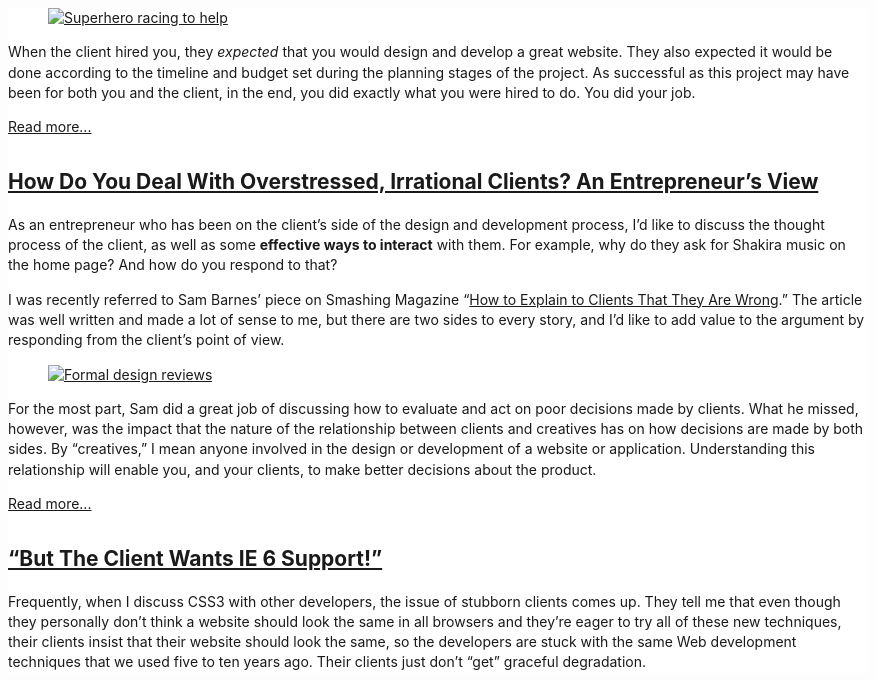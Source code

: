 <figure><a rel="nofollow" href="https://www.smashingmagazine.com/2012/01/25/how-to-deliver-exceptional-client-service/"><img loading="lazy" decoding="async" class="123107" title="superhero" src="https://archive.smashing.media/assets/344dbf88-fdf9-42bb-adb4-46f01eedd629/299c5aae-5ff9-4cb1-8a78-6b6b018edd04/superhero.jpg" alt="Superhero racing to help" /></a></figure>

When the client hired you, they _expected_ that you would design and develop a great website. They also expected it would be done according to the timeline and budget set during the planning stages of the project. As successful as this project may have been for both you and the client, in the end, you did exactly what you were hired to do. You did your job.



[Read more...](https://www.smashingmagazine.com/2012/01/25/how-to-deliver-exceptional-client-service/)

## [How Do You Deal With Overstressed, Irrational Clients? An Entrepreneur’s View](https://www.smashingmagazine.com/2011/12/23/how-do-you-deal-with-overstressed-irrational-clients-entrepreneur-view/ "Permanent Link to How Do You Deal With Overstressed, Irrational Clients? An Entrepreneur’s View")



As an entrepreneur who has been on the client’s side of the design and development process, I’d like to discuss the thought process of the client, as well as some **effective ways to interact** with them. For example, why do they ask for Shakira music on the home page? And how do you respond to that?

I was recently referred to Sam Barnes’ piece on Smashing Magazine “[How to Explain to Clients That They Are Wrong](https://smashingmagazine.com/2009/12/10/how-to-explain-to-clients-that-they-are-wrong/).” The article was well written and made a lot of sense to me, but there are two sides to every story, and I’d like to add value to the argument by responding from the client’s point of view.

<figure><a rel="nofollow" href="https://www.smashingmagazine.com/2011/12/23/how-do-you-deal-with-overstressed-irrational-clients-entrepreneur-view/"><img src="https://archive.smashing.media/assets/344dbf88-fdf9-42bb-adb4-46f01eedd629/d975ab42-e9b6-4597-8201-35f8f29155e1/criticism1.jpg" alt="Formal design reviews" /></a></figure>

For the most part, Sam did a great job of discussing how to evaluate and act on poor decisions made by clients. What he missed, however, was the impact that the nature of the relationship between clients and creatives has on how decisions are made by both sides. By “creatives,” I mean anyone involved in the design or development of a website or application. Understanding this relationship will enable you, and your clients, to make better decisions about the product.



[Read more...](https://www.smashingmagazine.com/2011/12/23/how-do-you-deal-with-overstressed-irrational-clients-entrepreneur-view/)

## [“But The Client Wants IE 6 Support!”](https://www.smashingmagazine.com/2011/11/03/%E2%80%9Cbut-the-client-wants-ie-6-support%E2%80%9D/ "Permanent Link to “But The Client Wants IE 6 Support!”")



Frequently, when I discuss CSS3 with other developers, the issue of stubborn clients comes up. They tell me that even though they personally don’t think a website should look the same in all browsers and they’re eager to try all of these new techniques, their clients insist that their website should look the same, so the developers are stuck with the same Web development techniques that we used five to ten years ago. Their clients just don’t “get” graceful degradation.
